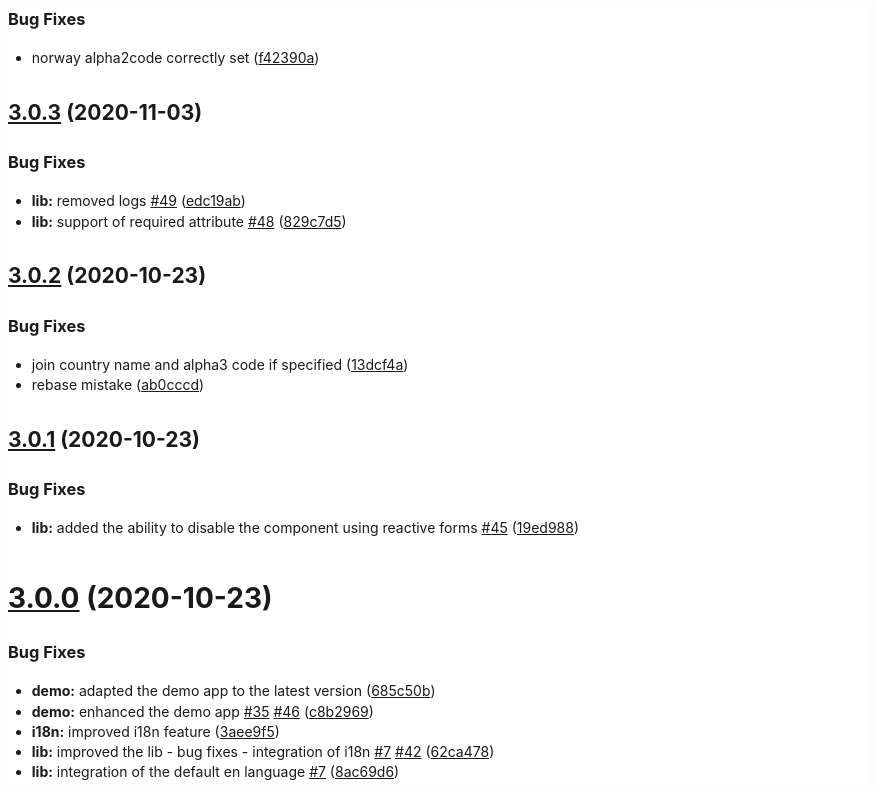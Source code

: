 
### Bug Fixes

* norway alpha2code correctly set ([f42390a](https://github.com/angular-material-extensions/select-country/commit/f42390a90da7561b278d7844889bdd4a44dd8c12))

## [3.0.3](https://github.com/angular-material-extensions/select-country/compare/3.0.2...3.0.3) (2020-11-03)


### Bug Fixes

* **lib:** removed logs [#49](https://github.com/angular-material-extensions/select-country/issues/49) ([edc19ab](https://github.com/angular-material-extensions/select-country/commit/edc19abf3b606d9650819d50ba5c6a11d2e2b7ea))
* **lib:** support of required attribute [#48](https://github.com/angular-material-extensions/select-country/issues/48) ([829c7d5](https://github.com/angular-material-extensions/select-country/commit/829c7d582013442fc7f62bfee3a6542d0d13cd03))

## [3.0.2](https://github.com/angular-material-extensions/select-country/compare/3.0.1...3.0.2) (2020-10-23)


### Bug Fixes

* join country name and alpha3 code if specified ([13dcf4a](https://github.com/angular-material-extensions/select-country/commit/13dcf4aaa88ce447497e9ff8b1f04451ecf19212))
* rebase mistake ([ab0cccd](https://github.com/angular-material-extensions/select-country/commit/ab0cccdea9d341abb3936ac727dc80e457a339c9))

## [3.0.1](https://github.com/angular-material-extensions/select-country/compare/3.0.0...3.0.1) (2020-10-23)


### Bug Fixes

* **lib:** added the ability to disable the component using reactive forms [#45](https://github.com/angular-material-extensions/select-country/issues/45) ([19ed988](https://github.com/angular-material-extensions/select-country/commit/19ed988fe7e8b3b9000dba30fa0b27c3e75254c4))

# [3.0.0](https://github.com/angular-material-extensions/select-country/compare/2.2.0...3.0.0) (2020-10-23)


### Bug Fixes

* **demo:** adapted the demo app to the latest version ([685c50b](https://github.com/angular-material-extensions/select-country/commit/685c50bc781ada08383754a6323ec02d6254a7b9))
* **demo:** enhanced the demo app [#35](https://github.com/angular-material-extensions/select-country/issues/35) [#46](https://github.com/angular-material-extensions/select-country/issues/46) ([c8b2969](https://github.com/angular-material-extensions/select-country/commit/c8b2969e6122f16218c06982ce08185fd2ab99da))
* **i18n:** improved i18n feature ([3aee9f5](https://github.com/angular-material-extensions/select-country/commit/3aee9f5abb361ae29deabf6331a9f6442075de6d))
* **lib:** improved the lib - bug fixes - integration of i18n [#7](https://github.com/angular-material-extensions/select-country/issues/7) [#42](https://github.com/angular-material-extensions/select-country/issues/42) ([62ca478](https://github.com/angular-material-extensions/select-country/commit/62ca478d16f0ae23da4246403175b50a7e3f0aa0))
* **lib:** integration of the default en language [#7](https://github.com/angular-material-extensions/select-country/issues/7) ([8ac69d6](https://github.com/angular-material-extensions/select-country/commit/8ac69d67572b2f33c4da833199d8bc4dd3b2f770))